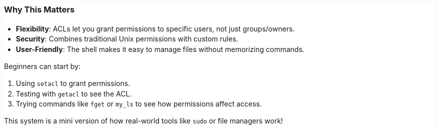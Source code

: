 
### **Why This Matters**  
- **Flexibility**: ACLs let you grant permissions to specific users, not just groups/owners.  
- **Security**: Combines traditional Unix permissions with custom rules.  
- **User-Friendly**: The shell makes it easy to manage files without memorizing commands.  

Beginners can start by:  
1. Using `setacl` to grant permissions.  
2. Testing with `getacl` to see the ACL.  
3. Trying commands like `fget` or `my_ls` to see how permissions affect access.  

This system is a mini version of how real-world tools like `sudo` or file managers work!